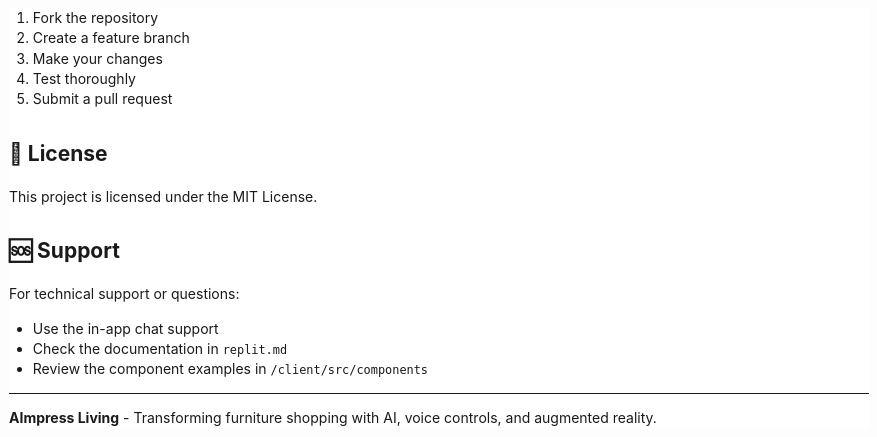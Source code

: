 1. Fork the repository
2. Create a feature branch
3. Make your changes
4. Test thoroughly
5. Submit a pull request

## 📄 License

This project is licensed under the MIT License.

## 🆘 Support

For technical support or questions:
- Use the in-app chat support
- Check the documentation in `replit.md`
- Review the component examples in `/client/src/components`

---

**AImpress Living** - Transforming furniture shopping with AI, voice controls, and augmented reality.
